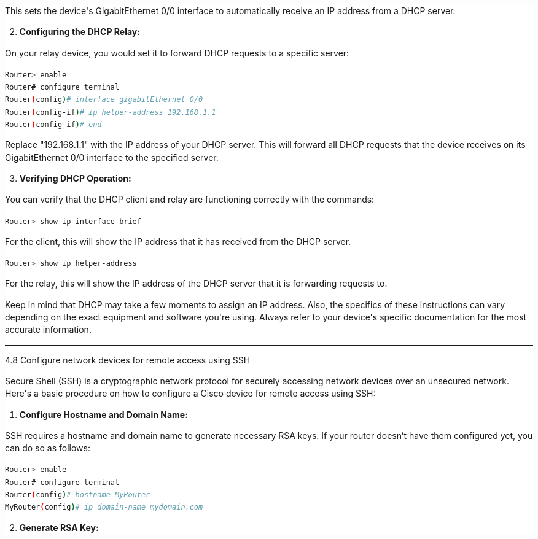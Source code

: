   This sets the device's GigabitEthernet 0/0 interface to automatically receive an IP address from a DHCP server.

  2. **Configuring the DHCP Relay:**

  On your relay device, you would set it to forward DHCP requests to a specific server:

  ```bash
  Router> enable
  Router# configure terminal
  Router(config)# interface gigabitEthernet 0/0
  Router(config-if)# ip helper-address 192.168.1.1
  Router(config-if)# end
  ```

  Replace "192.168.1.1" with the IP address of your DHCP server. This will forward all DHCP requests that the device receives on its GigabitEthernet 0/0 interface to the specified server.

  3. **Verifying DHCP Operation:**

  You can verify that the DHCP client and relay are functioning correctly with the commands:

  ```bash
  Router> show ip interface brief
  ```

  For the client, this will show the IP address that it has received from the DHCP server.

  ```bash
  Router> show ip helper-address
  ```

  For the relay, this will show the IP address of the DHCP server that it is forwarding requests to.

  Keep in mind that DHCP may take a few moments to assign an IP address. Also, the specifics of these instructions can vary depending on the exact equipment and software you're using. Always refer to your device's specific documentation for the most accurate information.


---------------------------------------------------------------------------------------------------------

4.8 Configure network devices for remote access using SSH

  Secure Shell (SSH) is a cryptographic network protocol for securely accessing network devices over an unsecured network. Here's a basic procedure on how to configure a Cisco device for remote access using SSH:

  1. **Configure Hostname and Domain Name:**

  SSH requires a hostname and domain name to generate necessary RSA keys. If your router doesn’t have them configured yet, you can do so as follows:

  ```bash
  Router> enable
  Router# configure terminal
  Router(config)# hostname MyRouter
  MyRouter(config)# ip domain-name mydomain.com
  ```

  2. **Generate RSA Key:**
